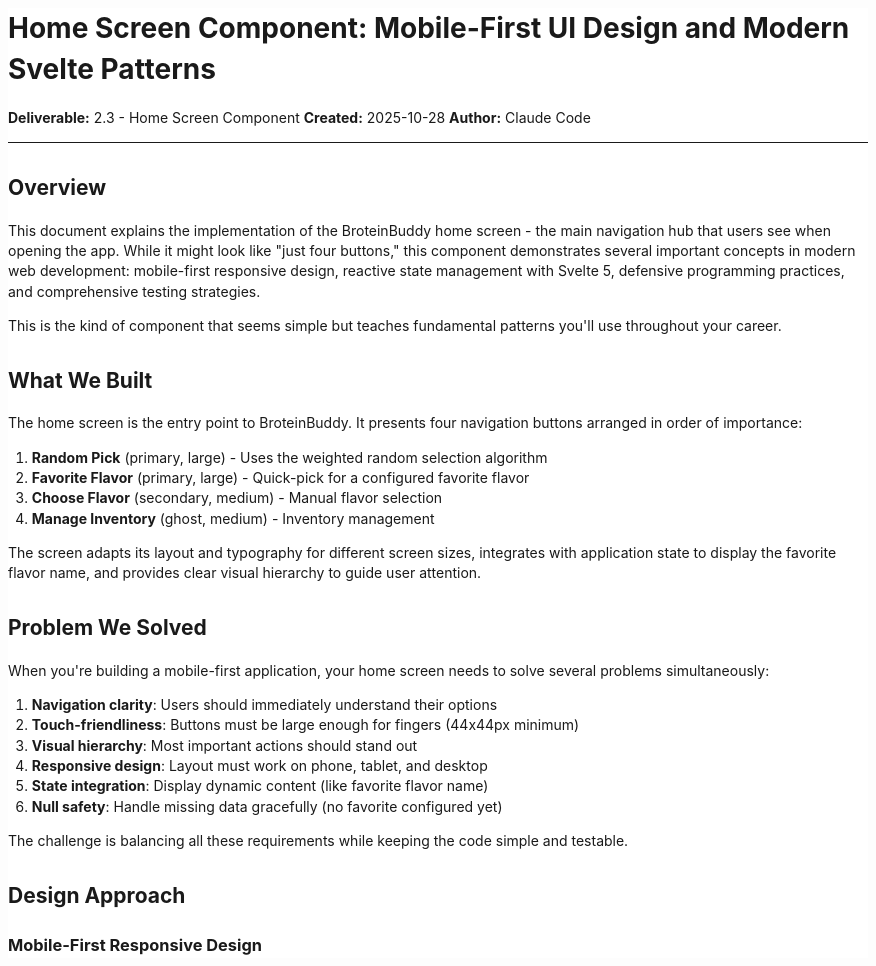 # Home Screen Component: Mobile-First UI Design and Modern Svelte Patterns

**Deliverable:** 2.3 - Home Screen Component
**Created:** 2025-10-28
**Author:** Claude Code

---

## Overview

This document explains the implementation of the BroteinBuddy home screen - the main navigation hub that users see when opening the app. While it might look like "just four buttons," this component demonstrates several important concepts in modern web development: mobile-first responsive design, reactive state management with Svelte 5, defensive programming practices, and comprehensive testing strategies.

This is the kind of component that seems simple but teaches fundamental patterns you'll use throughout your career.

## What We Built

The home screen is the entry point to BroteinBuddy. It presents four navigation buttons arranged in order of importance:

1. **Random Pick** (primary, large) - Uses the weighted random selection algorithm
2. **Favorite Flavor** (primary, large) - Quick-pick for a configured favorite flavor
3. **Choose Flavor** (secondary, medium) - Manual flavor selection
4. **Manage Inventory** (ghost, medium) - Inventory management

The screen adapts its layout and typography for different screen sizes, integrates with application state to display the favorite flavor name, and provides clear visual hierarchy to guide user attention.

## Problem We Solved

When you're building a mobile-first application, your home screen needs to solve several problems simultaneously:

1. **Navigation clarity**: Users should immediately understand their options
2. **Touch-friendliness**: Buttons must be large enough for fingers (44x44px minimum)
3. **Visual hierarchy**: Most important actions should stand out
4. **Responsive design**: Layout must work on phone, tablet, and desktop
5. **State integration**: Display dynamic content (like favorite flavor name)
6. **Null safety**: Handle missing data gracefully (no favorite configured yet)

The challenge is balancing all these requirements while keeping the code simple and testable.

## Design Approach

### Mobile-First Responsive Design
